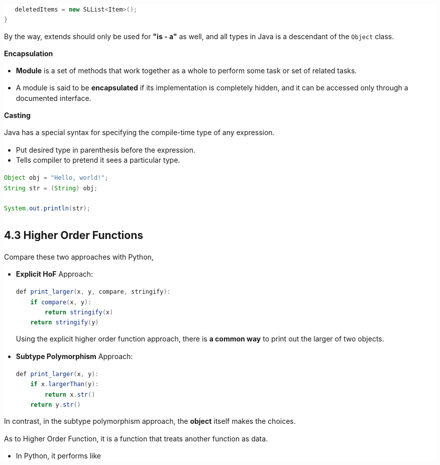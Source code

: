 ```java
   deletedItems = new SLList<Item>();
}
```

By the way, extends should only be used for **"is - a"** as well, and all types in Java is a descendant of the `Object` class.

**Encapsulation**

* **Module**  is a set of methods that work together as a whole to perform some task or set of related tasks. 

* A module is said to be **encapsulated** if its implementation is completely hidden, and it can be accessed only through a documented interface.

**Casting**

Java has a special syntax for specifying the compile-time type of any expression.

- Put desired type in parenthesis before the expression.
- Tells compiler to pretend it sees a particular type.

```java
Object obj = "Hello, world!";
String str = (String) obj;

System.out.println(str);
```

## 4.3 Higher Order Functions

Compare these two approaches with Python,

* **Explicit HoF** Approach:

  ```java
  def print_larger(x, y, compare, stringify):
      if compare(x, y):
          return stringify(x)
      return stringify(y)
  ```

  Using the explicit higher order function approach, there is **a common way** to print out the larger of two objects.

* **Subtype Polymorphism** Approach:

  ```java
  def print_larger(x, y):
      if x.largerThan(y):
          return x.str()
      return y.str()
  ```

In contrast, in the subtype polymorphism approach, the **object** itself makes the choices. 

As to Higher Order Function, it is a function that treats another function as data.

* In Python, it performs like
